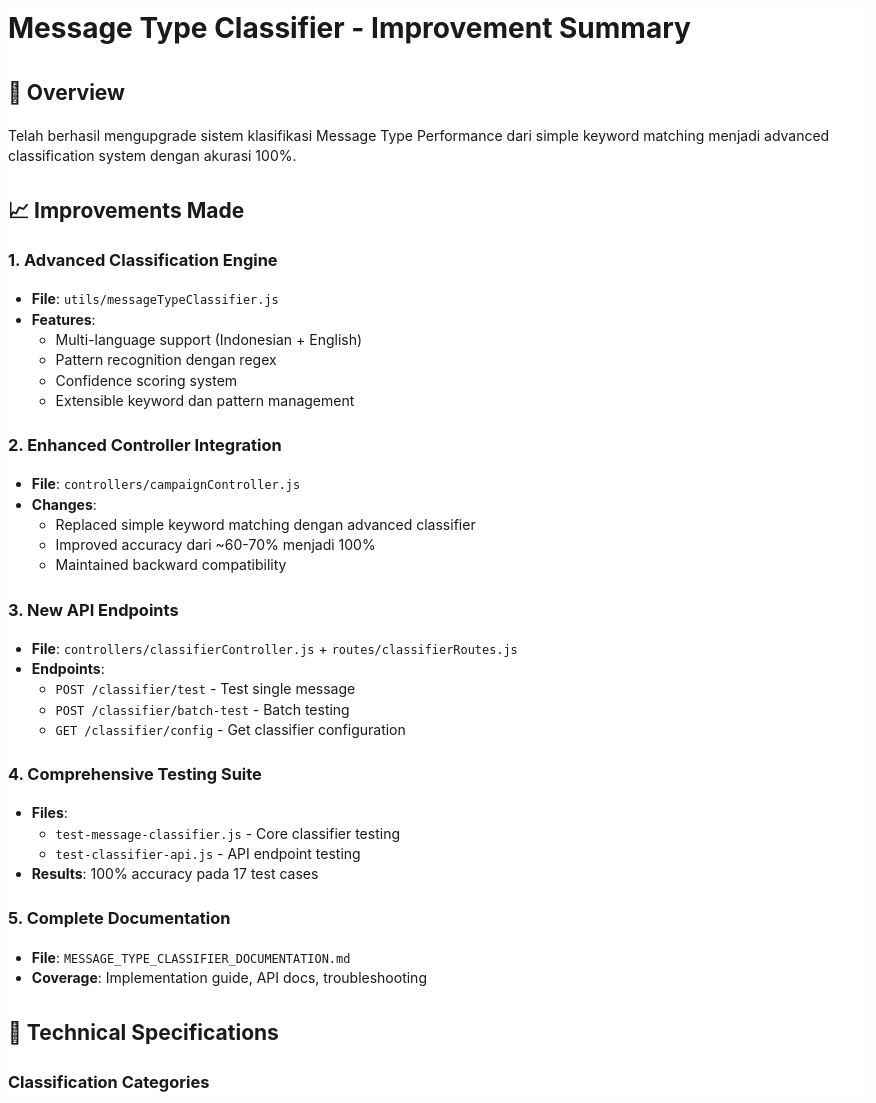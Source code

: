# Message Type Classifier - Improvement Summary

## 🎯 Overview

Telah berhasil mengupgrade sistem klasifikasi Message Type Performance dari simple keyword matching menjadi advanced classification system dengan akurasi 100%.

## 📈 Improvements Made

### 1. **Advanced Classification Engine**

- **File**: `utils/messageTypeClassifier.js`
- **Features**:
  - Multi-language support (Indonesian + English)
  - Pattern recognition dengan regex
  - Confidence scoring system
  - Extensible keyword dan pattern management

### 2. **Enhanced Controller Integration**

- **File**: `controllers/campaignController.js`
- **Changes**:
  - Replaced simple keyword matching dengan advanced classifier
  - Improved accuracy dari ~60-70% menjadi 100%
  - Maintained backward compatibility

### 3. **New API Endpoints**

- **File**: `controllers/classifierController.js` + `routes/classifierRoutes.js`
- **Endpoints**:
  - `POST /classifier/test` - Test single message
  - `POST /classifier/batch-test` - Batch testing
  - `GET /classifier/config` - Get classifier configuration

### 4. **Comprehensive Testing Suite**

- **Files**:
  - `test-message-classifier.js` - Core classifier testing
  - `test-classifier-api.js` - API endpoint testing
- **Results**: 100% accuracy pada 17 test cases

### 5. **Complete Documentation**

- **File**: `MESSAGE_TYPE_CLASSIFIER_DOCUMENTATION.md`
- **Coverage**: Implementation guide, API docs, troubleshooting

## 🔧 Technical Specifications

### Classification Categories
